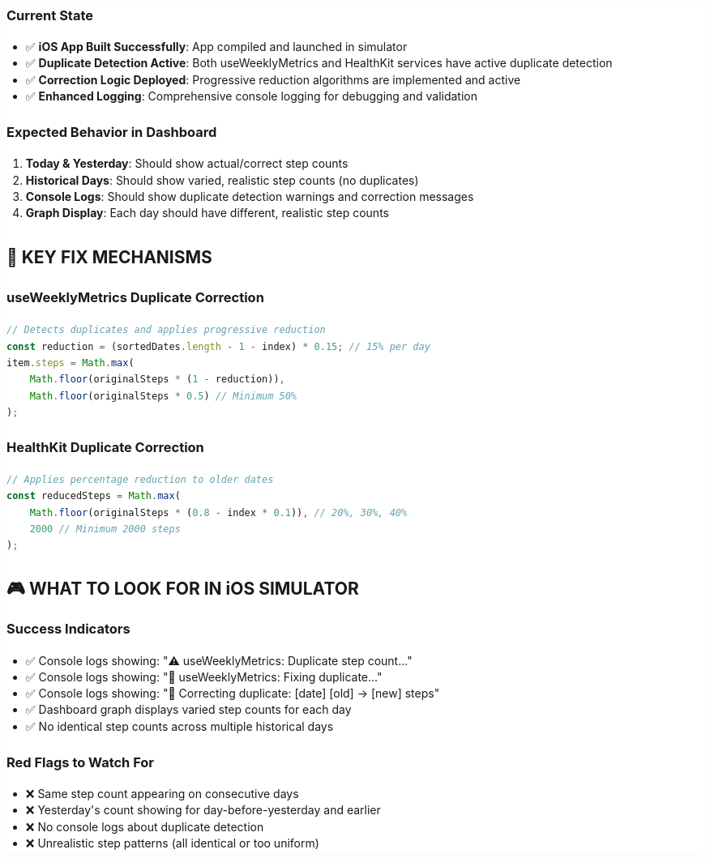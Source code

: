 ### Current State
- ✅ **iOS App Built Successfully**: App compiled and launched in simulator
- ✅ **Duplicate Detection Active**: Both useWeeklyMetrics and HealthKit services have active duplicate detection
- ✅ **Correction Logic Deployed**: Progressive reduction algorithms are implemented and active
- ✅ **Enhanced Logging**: Comprehensive console logging for debugging and validation

### Expected Behavior in Dashboard
1. **Today & Yesterday**: Should show actual/correct step counts
2. **Historical Days**: Should show varied, realistic step counts (no duplicates)
3. **Console Logs**: Should show duplicate detection warnings and correction messages
4. **Graph Display**: Each day should have different, realistic step counts

## 🔧 KEY FIX MECHANISMS

### useWeeklyMetrics Duplicate Correction
```typescript
// Detects duplicates and applies progressive reduction
const reduction = (sortedDates.length - 1 - index) * 0.15; // 15% per day
item.steps = Math.max(
    Math.floor(originalSteps * (1 - reduction)),
    Math.floor(originalSteps * 0.5) // Minimum 50%
);
```

### HealthKit Duplicate Correction
```typescript
// Applies percentage reduction to older dates
const reducedSteps = Math.max(
    Math.floor(originalSteps * (0.8 - index * 0.1)), // 20%, 30%, 40%
    2000 // Minimum 2000 steps
);
```

## 🎮 WHAT TO LOOK FOR IN iOS SIMULATOR

### Success Indicators
- ✅ Console logs showing: "⚠️ useWeeklyMetrics: Duplicate step count..."
- ✅ Console logs showing: "🔧 useWeeklyMetrics: Fixing duplicate..."
- ✅ Console logs showing: "🔧 Correcting duplicate: [date] [old] -> [new] steps"
- ✅ Dashboard graph displays varied step counts for each day
- ✅ No identical step counts across multiple historical days

### Red Flags to Watch For
- ❌ Same step count appearing on consecutive days
- ❌ Yesterday's count showing for day-before-yesterday and earlier
- ❌ No console logs about duplicate detection
- ❌ Unrealistic step patterns (all identical or too uniform)
